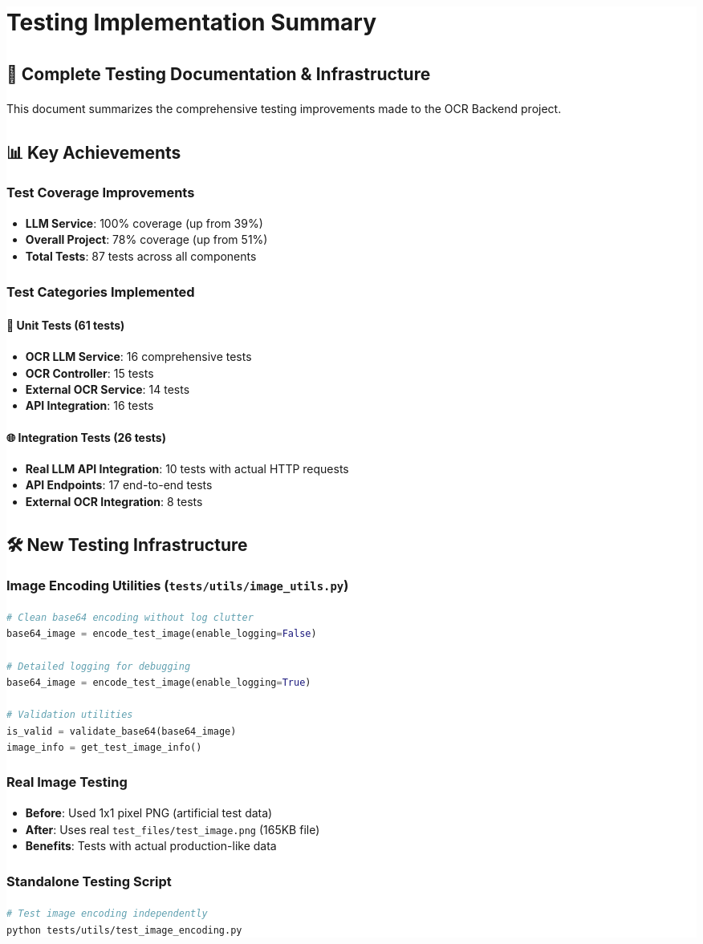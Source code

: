 # Testing Implementation Summary

## 🚀 Complete Testing Documentation & Infrastructure

This document summarizes the comprehensive testing improvements made to the OCR Backend project.

## 📊 Key Achievements

### Test Coverage Improvements
- **LLM Service**: 100% coverage (up from 39%)
- **Overall Project**: 78% coverage (up from 51%)
- **Total Tests**: 87 tests across all components

### Test Categories Implemented

#### 🔬 Unit Tests (61 tests)
- **OCR LLM Service**: 16 comprehensive tests
- **OCR Controller**: 15 tests
- **External OCR Service**: 14 tests
- **API Integration**: 16 tests

#### 🌐 Integration Tests (26 tests)
- **Real LLM API Integration**: 10 tests with actual HTTP requests
- **API Endpoints**: 17 end-to-end tests
- **External OCR Integration**: 8 tests

## 🛠️ New Testing Infrastructure

### Image Encoding Utilities (`tests/utils/image_utils.py`)
```python
# Clean base64 encoding without log clutter
base64_image = encode_test_image(enable_logging=False)

# Detailed logging for debugging
base64_image = encode_test_image(enable_logging=True)

# Validation utilities
is_valid = validate_base64(base64_image)
image_info = get_test_image_info()
```

### Real Image Testing
- **Before**: Used 1x1 pixel PNG (artificial test data)
- **After**: Uses real `test_files/test_image.png` (165KB file)
- **Benefits**: Tests with actual production-like data

### Standalone Testing Script
```bash
# Test image encoding independently
python tests/utils/test_image_encoding.py
```
